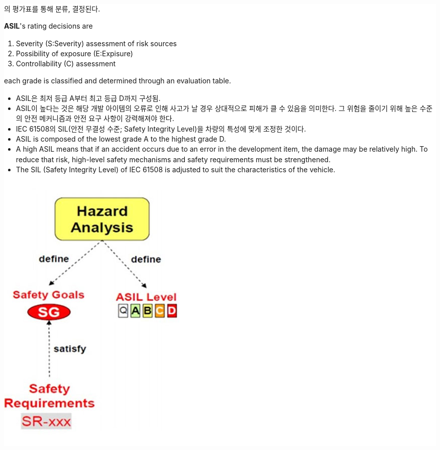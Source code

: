 의 평가표를 통해 분류, 결정된다.


**ASIL**'s rating decisions are

1. Severity (S:Severity) assessment of risk sources
2. Possibility of exposure (E:Expisure)
3. Controllability (C) assessment

each grade is classified and determined through an evaluation table.

- ASIL은 최저 등급 A부터 최고 등급 D까지 구성됨.
- ASIL이 높다는 것은 해당 개발 아이템의 오류로 인해 사고가 날 경우 상대적으로 피해가 클 수 있음을 의미한다. 그 위험을 줄이기 위해 높은 수준의 안전 메커니즘과 안전 요구 사항이 강력해져야 한다.
- IEC 61508의 SIL(안전 무결성 수준; Safety Integrity Level)을 차량의 특성에 맞게 조정한 것이다.
- ASIL is composed of the lowest grade A to the highest grade D.
- A high ASIL means that if an accident occurs due to an error in the development item, the damage may be relatively high. To reduce that risk, high-level safety mechanisms and safety requirements must be strengthened.
- The SIL (Safety Integrity Level) of IEC 61508 is adjusted to suit the characteristics of the vehicle.

![7](/assets/img/2024-06-15-ISO-26262.md/7.png)

